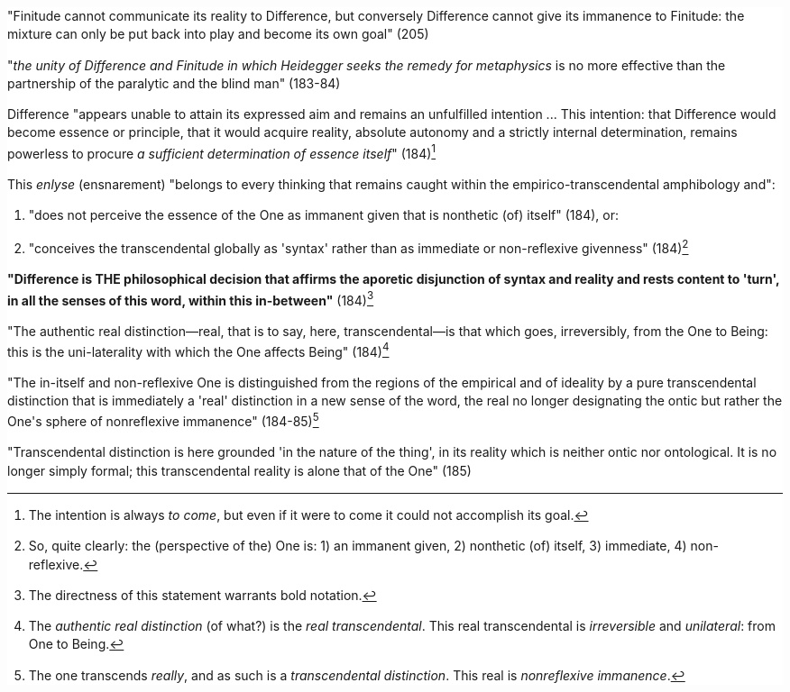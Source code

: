 "Finitude cannot communicate its reality to Difference, but conversely Difference cannot give its immanence to Finitude: the mixture can only be put back into play and become its own goal" (205)

"*the unity of Difference and Finitude in which Heidegger seeks the remedy for metaphysics* is no more effective than the partnership of the paralytic and the blind man" (183-84)

Difference "appears unable to attain its expressed aim and remains an unfulfilled intention ... This intention: that Difference would become essence or principle, that it would acquire reality, absolute autonomy and a strictly internal determination, remains powerless to procure *a sufficient determination of essence itself*" (184)[^102]

[^102]: The intention is always *to come*, but even if it were to come it could not accomplish its goal.

This *enlyse* (ensnarement) "belongs to every thinking that remains caught within the empirico-transcendental amphibology and":

1. "does not perceive the essence of the One as immanent given that is nonthetic (of) itself" (184), or:

2. "conceives the transcendental globally as 'syntax' rather than as immediate or non-reflexive givenness" (184)[^103]

[^103]: So, quite clearly: the (perspective of the) One is: 1) an immanent given, 2) nonthetic (of) itself, 3) immediate, 4) non-reflexive.

**"Difference is THE philosophical decision that affirms the aporetic disjunction of syntax and reality and rests content to 'turn', in all the senses of this word, within this in-between"** (184)[^104]

[^104]: The directness of this statement warrants bold notation.

"The authentic real distinction—real, that is to say, here, transcendental—is that which goes, irreversibly, from the One to Being: this is the uni-laterality with which the One affects Being" (184)[^105]

[^105]: The *authentic real distinction* (of what?) is the *real transcendental*. This real transcendental is *irreversible* and *unilateral*: from One to Being.

"The in-itself and non-reflexive One is distinguished from the regions of the empirical and of ideality by a pure transcendental distinction that is immediately a 'real' distinction in a new sense of the word, the real no longer designating the ontic but rather the One's sphere of nonreflexive immanence" (184-85)[^106]

[^106]: The one transcends *really*, and as such is a *transcendental distinction*. This real is *nonreflexive immanence*.

"Transcendental distinction is here grounded 'in the nature of the thing', in its reality which is neither ontic nor ontological. It is no longer simply formal; this transcendental reality is alone that of the One" (185)



[^1]: Compare Meillassoux, *After Finitude*
[^2]: Meillassoux mounts the same critique of the school of Difference, ascribing the label "correlationist" to it. I have argued elsewhere that Meillassoux's position, though productive in other venues, is rather reductive with regard to these thinkers. I imagine Laruelle will encounter similar difficulties.
[^3]: I find such a practice repugnant, despite whatever theoretical point Laruelle might be trying to make. *Generous citational practice* in Haraway's manner is better.
[^4]: Ha! How often is this the work of philosophy. Compare Whitehead, *Process and Reality*, on "coherence."
[^5]: Indeed. But I would argue, following Haraway and Moten, that the *generous citational practice* that Laruelle eschews should instead be a practice of *debt*, of taking *more* debt, of refusing to *take credit*, i.e., to enter into the economy of subjectivization.
[^6]: Laruelle is anti-humanist but wants to retain a "positive essence" of the human. So he is resisting the impulse of the last "30 years" (1956-1986) to *deconstruct the human* and so *deny the human essence*. Most clearly: the death of the author. Both Barthes and Laruelle would be "anti-humanist," but where Barthes dissolves essence, Laruelle posits it.
[^7]: This is a terribly garbled passage. Laruelle claims that science, as opposed to philosophy, does not maintain the "unitary philosophical reduction" of the One and Being to each other. Thus, science is a thinking of "two principles, the One *and* Being. This (double) thinking Laruelle called *gnosis* in *Le Principe de Minorite*, recognizing a (presumably?) gnostic recognition of the irreducibility of Being to the One, or vice versa, while "Greco-Occidental fact" unites these two principles.
[^8]: Laruelle then produces another gnarly passage, saying, in summary, that Difference has *tried* to think the two principles but in order to reunite them (a contention against *dualism*), but ultimately could not, and so chose to "resum[e] the Greek state of the problem ... elevating it to the state of essence." This is a wide-ranging claim, though it is interesting to hear echoes of all the talk of "duplicities" and "dualities" in Foucault, Baudrillard, Derrida, etc.
[^9]: The gnostics were scientists! These are quite the provocative claims Laruelle is making.
[^10]: Ontological heresy: Being *and* One. Theological heresy: gnosticism. These claims rely heavily on *Orindary Man* and I feel my ignorance here. I only know gnosticism in the context of theology, so Laruelle's reading, here so quickly indicated, is decidedly idiosyncratic. The *unity* of ontology and theology in the philosophy of Difference is quite funny, however. Laruelle is telling the great critics of onto-theology that their work is, in fact, its apex.
[^11]: Deleuze and Guattari's *Kafka* was published the same year as this book.
[^12]: The same logic as articulated in Derrida, "Violence and Metaphysics."
[^13]: This is quite an insightful reading of Derrida. I believe a more thorough, and citationally generous, reading of Derrida would show him to be in allegiance with (at least some version of) Laruelle's own project.
[^14]: A lot of technical language here that I don't yet have. But, could it be the *domain of the multiple*, the void, in Badiou?
[^15]: So the second principle opposite the one, the diversity of a non-positional transcendence, is the "proper act" of the one. This sounds a lot like Badiou's "How to Begin with the Void," but it would take some doing to *concept-match* (keyi) these two texts.
[^16]: i.e., the passage from Hegel to Marx.
[^17]: Difference is the decision of *poststructuralism*, following Marxism, Existentialism, Structuralism.
[^18]: Is Laruelle merely describing the philosophical decision, so that he might demonstrate his non-philosophical method later? What he describes, put simply, is the dialogue of word and being, mind and reality—the correlation that Meillassoux critiques. I have endeavoured to situate the correlation in a subsequence, as a *product* or *consequence* of the emerging and abiding of being. The decision *happens*. It has *effects*. It produces *structures*. It remains to be seen how Laruelle responds to this state of affairs.
[^19]: Indeed, during my graduate studies, I wrote of difference as a *reciprocating function*.
[^20]: Compare Eco, *Semiotics and the Philosophy of Language*. Eco critiques the intension/extension divide, arguing for a single *continuum* of the real containing both signs and matter, or in Laruelle's terms, "syntax" and "real"—which is to say that *syntax is real*.
[^21]: Laruelle should really do a close reading here (though that may be coming...). This section suffers from a lack of specifics. Laruelle generalizes his subjects to the point that they become the "mélange" he criticizes. His use of Being and being (lower-case *b*, the ontic domain of beings) is loose, and lacks the rigor of Heidegger in *Being and Time*.
[^22]: "The Turning" has been an important essay for me, so these comments are beneficial.
[^23]: Laruelle distances himself from the correlation/decision, which I remarked upon in n.18 above.
[^24]: Indifference, that is, to the problem of the one and the many.
[^25]: A terribly nasty passage. 1) The One absolutely distinguishes *from itself* a domain of reality called effectivity; 2) this domain is the unitary combination of immanence and transcendence; 3) the model of every such possible combination is the one-and-the-many. Unfortunately, what Laruelle means by this is not yet clear, though the passage has the air of significance. One reading I can mount is the *unilateral* relation of the preindividual and individual in Simondon: the preindividual is the One that *distinguishes from itself* an effective domain of individuals. This is an asymmetrical, unilateral, and irreversible *duality*, to use Laruelle's terms, a duality insofar as it is *sequential*.
[^26]: As Simondon says, the individuation precedes the individual. So, then, if *what is* is conceived first and foremost as *unity*, then individuation is merely the *positing* of individuals. But, if individuation is *prior* to the individual, and the One is not conceptualized as unity, then the individuation is the unilateral *distinguishment* of individuals (which also renders them contingent in their foundation). Simondon's notion of the *conservation* of the preindividual likely problematizes this action, and we might need to introduce some Zizekian failure to Laruelle's One.
[^27]: Starting to see where this is going...
[^28]: That is, the *duel unity*.
[^29]: For instance, *being is rupture*, whereas more accurately, *beings* are the *consequence* of the rupture, upsurge, decompression of the preindividual. Laruelle's capitalization of Being is problematic. His Being is Heidegger's ontic *beings*.
[^30]: Laruelle's transcendental draws dangerously near the transcendental eye, but I am holding in mind Meillassoux ancestral as precisely the non-correlationist absolute that Laruelle seeks.
[^31]: Recalls Sartre's being-in-itself.
[^32]: Good.
[^33]: Oh.
[^34]: We already possess the point because it is a real absolute. Sure, whatever. Much more interesting: the One is not exhausted by the uses of Difference, just as Simondon's preindividual is not exhausted in a stroke by individuation!
[^35]: So the *point* is the condition for a non-alienated belonging-with, it would seem? How, precisely, this works I cannot quite say...
[^36]: The One is not A=A but merely A, for Laruelle. This is what Galloway has referred to as the "autistic" or "prophylactic" quality of the One.
[^37]: If we read this in Simondonian terms, as we have done above, this doesn't seem like much of a problem. The domain of Being and the domain of beings are, for Simondon, the preindividual and individuated domains, the domain of being and the domain of becoming. These stand in *temporal succession*. We cannot *get back to* the preindividual, but the individual is *unilaterally determined* by the preindividual, and so there is something informative in discussing it. Furthermore, the "guiding principle" of individuation, for Simondon, is "*that of the conservation of being through becoming.*" The One is conserved in Difference. In other words, the philosophers of difference are right in speaking of the "connecting leap," "continuing rupture," or "relay" that is split origin of being, because the being of which they speak is the ontic realm of difference and becoming, which is determined, in this way, as *differential*, and more, *multiple*. Perhaps Laruelle's problem is that his "science" is not all that scientifically informed.
[^38]: Laruelle undersells how radical this move is. Try introducing this idea to someone untrained in philosophy, and Laruelle's casual depiction of this school as halted and passé dissolves.
[^39]: We might say, the *in-turning* and *abiding* of being.
[^40]: And then Laruelle does.
[^41]: Though I myself am unschooled, such criticism would be improved by a dialogue with eastern philosophies which, in my limited exposure, prove far more nuanced on such matters of nothingness than most western philosophies.
[^42]: Perhaps this is my own convictions leading me to read Laruelle differently than he presents himself, but I feel as though his conflation of *his* One and the Heideggerian big-B Being is the problem. The One *cannot be* in the manner of Heidegger's Being, but that is because Heidegger *does not posit Being as the One*. Or at least, not in my reading. My reading of the One in Simondon's sense, as *supersatured solution* of the preindividual, a unity higher than unity, the radically interior in-itself in Sartre that is utterly glued to itself, has no difficulty *then* accounting for the emerging-abiding sway of Being (in Heidegger's sense), which is nothing but the *process* of the unfurling of (preindividual) Being as the *becoming* of beings (individuals). So perhaps, in this formula, the Being-beings *difference* is done away with, because beings *are* in the becoming of Being, and Being is expelled to the transphenomenal domain Sartre speaks of, but again, *this is no problem*. Heidegger teaches a *sense* of the *sway* of Being in beings, but we can never grasp Being because it is utterly withdrawn, while at the same time *here* in the becomings through which it is *conserved*. And why can we never grasp being? Because to *grasp*, and more so, to *see* and to *conceive* presupposes the domain of individuals as what Laruelle terms the domain of *effectivity*. Being as *preindividual one* is always withdrawn, utterly interior, and *not even tautological*. Is this not the kind of One that Laruelle seeks? And have we not already found it (though not without effort) in Heidegger, Sartre, and Simondon? The *transcendental interiorization* that is the individuation/process/becoming of Being in beings is therefore no problem, but instructive for *the world in which we, as individuals in becoming, live*.
[^43]: Heidegger says early in *Being and Time* that representation/objectivity/scientism is a subsidiary mode of conceptuality.
[^44]: Compare Baudrillard on the *torsion* or *torquing* of representation in Baudrillard, *Simulacra and Simulation*.
[^45]: The turning of being in becoming, process, individuation, can in fact lead us to a contemplative science (the paradox!) of *beings* as multiple and finite, a contemplate science that we can find in the philosophies of Badiou and Haraway and Latour. To take Badiou as an example here, the domain of effectivity (Laruelle) is the space between nothing/the void (ø) and the infinite, which is the domain of finitude/multiplicity. Badiou can conceive of these things together, while Laruelle gets stuck. Laruelle is trapped in the games of philosophy, while Badiou, through an actual engagement with science (mathematics), finds a more useful solution to the problem of this book. See "How to Begin with the Void," https://www.youtube.com/watch?v=I1G_SI1-W-4.
[^46]: Is Laruelle approaching a pluralism? I think not, but this paragraph is such a mess that it is hard to tell where he is positioning himself.
[^47]: No problem if Being as emerging-abiding sway is the transduction itself, Being-as-process, the becoming of being, and the One the preindividual which is temporally *before* Being and beings, and indeed, before the temporal as such (where *time* is the very decompression and upsurge of the original geometry before space-time itself).
[^48]: This is a good line that I will probably use in the future when speaking of philosophical violence.
[^49]: To turn Laruelle against himself, we can say of the finite/multiplicitous (Badiou) domain of effectivity (Laruelle) that it is a domain of *technical errancy* (Simondon/Axelos).
[^50]: Laruelle continues this sentence with some nonsense, so I have rendered it as such.
[^51]: In sum: withdrawal-difference-finitude = the Other; the Other = the real as cut-object; the real as cut-object = the real as finite-difference. This is the *imbrication*. Doing the "math" doesn't actually gain much, other than demonstrating how *vapid* much of Laruelle's prose is...
[^52]: This skirts a mis-reading of Heidegger, but can be clarified if we understand Laruelle's "objectivity globally" as the *there is* of Being in Heidegger.
[^53]: This is actually quite interesting. If we begin with Difference-Finitude, then beings in their "on-coming" (96) from Being are not irreal "cuts" in the ideal but *things*, real things. Beings thus "cease[] to be finite" because Being *is in them*, *is* them, and thus also Being is finitized. But because, for Laruelle, this is a reversible relation, Being raises this *real finitude* to the status of transcendental-ideal.
[^55]: In this way, we might say of difference that it is an *idiotic logos*.
[^56]: i.e., considering that Marxism materializes the dialectic.
[^57]: Contingency, inauthenticity, and the quotidian ground the philosophical gesture, the inaugural cut of decision, which is also the inauguration of difference, difference as the inaugural, errancy as the forgetting or drifting or dehiscence of being form itself.
[^58]: Laruelle finally points at his own position.
[^59]: A hundred pages in and *now* at last Laruelle speaks in his own voice.
[^60]: Laruelle wants to take that step.
[^61]: This first section of the chapter is very incisive.
[^62]: Indeed, in Derrida, "Violence and Metaphysics," he writes: "Are we Greeks? Are we Jews? But who, we? Are we (not a chronological, but a pre-logical question) *first* Jews or *first* Greeks?" Laruelle says that the Judaic element "has hardly, perhaps never, been taken into account, neither by him nor by those who make use ... of his project" (107). This is quite simply false. On the next page he even refers to "Violence and Metaphysics": "Derrida himself has read Levinas by showing how much Levinas still 'suffers' from a Greek symptomatic" (108). Did he forget to read the concluding paragraph?
[^63]: i.e., how is this mixture generalizable?
[^64]: Compare Harney and Moten on debt in *The Undercommons* and de Certeau on expertise in *The Practice of Everyday Life*. This is a *great* line on Laruelle's part.
[^65]: This language game I can dig. Also: Levinas is absolutely unthinkable. *Yes*. Until Laruelle, *Totality and Infinity* was, perhaps, the most punishing piece of philosophy I ever worked through.
[^66]: Compare Bandura on "reciprocal determinism."
[^67]: i.e., unlimited affirmation is cadaverous in the sense of cancer. Proliferation (the *etc.*) can become cancerous. Absolute expenditure becomes absolute constraint. This is the "*bind*, band, double band, double bind, and contra-bind" of which Derrida writes in *The Post Card*, p. 389.
[^68]: Laruelle really wants this concept to be adopted, but I don't find it that convincing in itself, though his reading of the double bind (and specifically, cadaverization) is compelling.
[^69]: The gist: Laruelle contends that Derrida's "double bind" is Derrida's articulation of the real and its syntax, the structure of stricture. But then, the one who deconstructs does so through the activity of the BWW, which, Laruelle has just shown, has the same structure as the DB/striction, but superior in power and abstraction. So Derrida *comes back to sign* the affirmation that is the decision/difference by way of a rendezvous with this BWW, which itself always operates by way of a rendezvous with the DB. So, Laruelle concludes, this is the fidelity of Differance to Difference, the purest, most abstract philosophy of difference there has been.
[^70]: The very violence Derrida critiques in Derrida, "Violence and Metaphysics."
[^71]: That is, the proliferation or dissemination of differance *in* presence.
[^72]: Non-thetic insofar as the immanent unity of the One is not something to *attend* to, but something like an element or atmosphere.
[^73]: This is reminiscent of the naive contact with the world that we see in Merleau-Ponty.
[^74]: Confirms the One as an *element*.
[^75]: Very Parminedean.
[^76]: Thereby passing beyond structuralism (centre) and deconstruction (mixture) to science (indivision).
[^77]: The *immediate givens of the One* and the *space of multiplicity specific to the One*—these are resonant ideas sure to be elaborated...
[^78]: If I am reading correctly in the *mystic* we have three terms: 1) immediate givenness of the One, 2) the Other as the givenness of Indivision, 3) the All. How are the One and the All distinct? Is the All the One in relation of alterity with the Other?
[^79]: Laruelle equates Being and All, so, then, the formula in the prior note is that of One(Other &#124; All) where the *Other* (as Indivision being-given to me?) is separate from the All (Being in beings, the Being of beings, all being(s)). Reductively, this seems just a variant of the subject and object formula?
[^80]: What is here guaranteed is still not entirely clear, nor is it clear why such thinking would be *desirable*.
[^81]: Such an attack would be *interminable*, as we saw in the chapter on Derrida.
[^82]: Perhaps my struggle is Laruelle lack of *definition* of what the One *really is*. Hopefully this is still to come...
[^83]: This sounds quite a lot like a mystic *common sense*. Heidegger's passion for *the Thing* but with the transcendence of Being as such done away with. We have *transcendents* without *transcendence* (or *existents* without *existence*). I can see the benefit of the One abandon to immanent embrace, but... Laruelle is not convincing in his claims to originality.
[^84]: So now *we* are the One, and Difference *we are not*.
[^85]: Okay... perhaps echoes of the preindividual in Simondon, which is not exhausted in individuals (differentiations?). At present, Laruelle's One remains a pure postulate, a metaphysical unverifiable.
[^86]: At times Plotinian, at times quite plain: now the One is *the non-reflexive transcendental experience of immanence*. Though, quite plain, this definition neverthless approaches absurdity.
[^87]: These pairs are consequences of the differential cut/decision that instantiates the syntax/real divide.
[^88]: I think Latour and Stengers would disagree, at least in part. Science is always a selection, a bracketing of phenomena, thereby constituting its object. How much science has Laruelle actually *done*, I wonder?
[^89]: Sure. Because, as the philosophies of difference have demonstrated, Representation is false.
[^90]: Ugh. I am not convinced, nor do I like where this argument is going... I do not see the *why*, the motivation, for Laruelle's position. *What stakes?*
[^91]: Indeed, in Sartre, Being is *transphenomenal*, and is only encountered in phenomenal, *concrete* beings.
[^92]: In essence being the essencing of a thing, the essence of Being is its *be-ing* in beings. This tautology is the operation of Difference which, Laruelle argues, prevents Heidegger from a complete resolution of the One-many problematic, that is, that Being, beings, and be-ing are *One*. I can grasp this point, at least.
[^93]: Relates by way of ur-difference, the ontological difference between Being and beings.
[^94]: I noted a similarity in terms with Bandura in note 66 above, but I think this similarity is only superficial.
[^95]: Good question Laruelle! Please continue.
[^96]: Alright, I can grasp these stakes.
[^97]: I am excited for Laruelle to explain the intuitive and the given in terms of his vision-in-One...
[^98]: Derrida's logic of the originary supplement ultimately produces its own violence, positioning itself as transcendental signified while obscuring this very positioning.
[^99]: i.e., Difference *as* absolute-relative transcendental *is* the indivision of the empirical (their founding in the non-origin of difference), but it absolves itself of/as this origin by attributing itself (difference-differentiating, auto-position and auto-foundation) to the existents in which it manifests.
[^100]: Dang. Every now and again Laruelle is good.
[^101]: i.e., the world as both *workshop* and the *there* of disclosure.